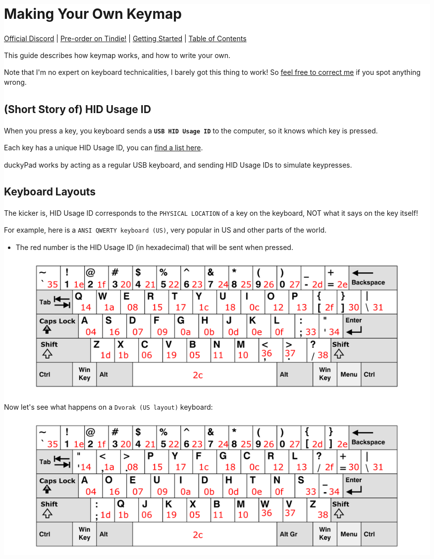 # Making Your Own Keymap

[Official Discord](https://discord.gg/4sJCBx5) | [Pre-order on Tindie!](https://www.tindie.com/products/21984/) | [Getting Started](getting_started.md) | [Table of Contents](#table-of-contents)

This guide describes how keymap works, and how to write your own.

Note that I'm no expert on keyboard technicalities, I barely got this thing to work! So [feel free to correct me](#questions-or-comments) if you spot anything wrong.

## (Short Story of) HID Usage ID

When you press a key, you keyboard sends a **`USB HID Usage ID`** to the computer, so it knows which key is pressed.

Each key has a unique HID Usage ID, you can [find a list here](https://gist.github.com/MightyPork/6da26e382a7ad91b5496ee55fdc73db2).

duckyPad works by acting as a regular USB keyboard, and sending HID Usage IDs to simulate keypresses.

## Keyboard Layouts

The kicker is, HID Usage ID corresponds to the `PHYSICAL LOCATION` of a key on the keyboard, NOT what it says on the key itself!

For example, here is a `ANSI QWERTY keyboard (US)`, very popular in US and other parts of the world.

* The red number is the HID Usage ID (in hexadecimal) that will be sent when pressed.

![Alt text](resources/pics/keymaps/usa.png)

Now let's see what happens on a `Dvorak (US layout)` keyboard:

![Alt text](resources/pics/keymaps/dvorak.png)
